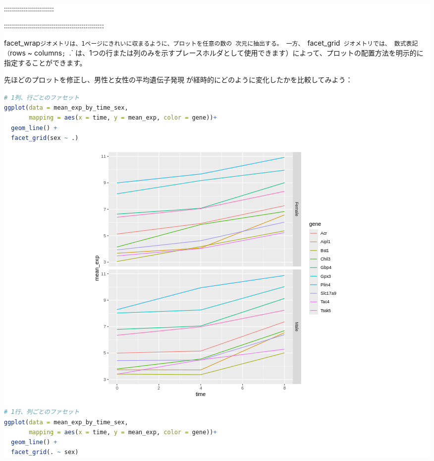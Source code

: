 :::::::::::::::::::::::::

::::::::::::::::::::::::::::::::::::::::::::::::::

facet_wrap`ジオメトリは、1ページにきれいに収まるように、プロットを任意の数の
次元に抽出する。 一方、
`facet_grid` ジオメトリでは、
数式表記（`rows ~ columns`; `.\`
は、1つの行または列のみを示すプレースホルダとして使用できます）によって、プロットの配置方法を明示的に指定することができます。

先ほどのプロットを修正し、男性と女性の平均遺伝子発現
が経時的にどのように変化したかを比較してみよう：


``` r
# 1列、行ごとのファセット
ggplot(data = mean_exp_by_time_sex,
       mapping = aes(x = time, y = mean_exp, color = gene))+
  geom_line() +
  facet_grid(sex ~ .)
```

<img src="fig/40-visualization-rendered-mean-exp-time-facet-sex-rows-1.png" style="display: block; margin: auto;" />


``` r
# 1行、列ごとのファセット
ggplot(data = mean_exp_by_time_sex,
       mapping = aes(x = time, y = mean_exp, color = gene))+
  geom_line() +
  facet_grid(. ~ sex)
```

